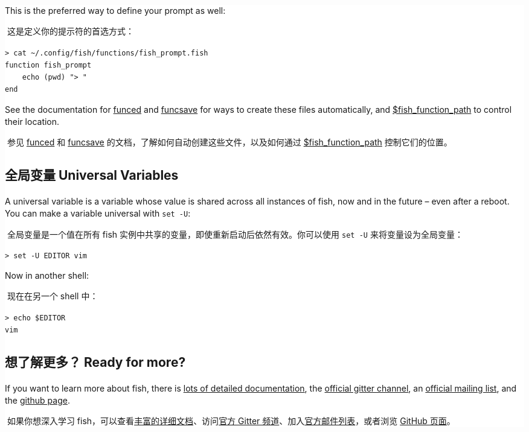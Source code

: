This is the preferred way to define your prompt as well:

​	这是定义你的提示符的首选方式：

```
> cat ~/.config/fish/functions/fish_prompt.fish
function fish_prompt
    echo (pwd) "> "
end

```

See the documentation for [funced](https://fishshell.com/docs/current/cmds/funced.html) and [funcsave](https://fishshell.com/docs/current/cmds/funcsave.html) for ways to create these files automatically, and [$fish_function_path](https://fishshell.com/docs/current/language.html#syntax-function-autoloading) to control their location.

​	参见 [funced](https://fishshell.com/docs/current/cmds/funced.html) 和 [funcsave](https://fishshell.com/docs/current/cmds/funcsave.html) 的文档，了解如何自动创建这些文件，以及如何通过 [$fish_function_path](https://fishshell.com/docs/current/language.html#syntax-function-autoloading) 控制它们的位置。

## 全局变量 Universal Variables

A universal variable is a variable whose value is shared across all instances of fish, now and in the future – even after a reboot. You can make a variable universal with `set -U`:

​	全局变量是一个值在所有 fish 实例中共享的变量，即使重新启动后依然有效。你可以使用 `set -U` 来将变量设为全局变量：

```
> set -U EDITOR vim

```

Now in another shell:

​	现在在另一个 shell 中：

```
> echo $EDITOR
vim

```

## 想了解更多？ Ready for more?

If you want to learn more about fish, there is [lots of detailed documentation](https://fishshell.com/docs/current/index.html#intro), the [official gitter channel](https://gitter.im/fish-shell/fish-shell), an [official mailing list](https://lists.sourceforge.net/lists/listinfo/fish-users), and the [github page](https://github.com/fish-shell/fish-shell/).

​	如果你想深入学习 fish，可以查看[丰富的详细文档](https://fishshell.com/docs/current/index.html#intro)、访问[官方 Gitter 频道](https://gitter.im/fish-shell/fish-shell)、加入[官方邮件列表](https://lists.sourceforge.net/lists/listinfo/fish-users)，或者浏览 [GitHub 页面](https://github.com/fish-shell/fish-shell/)。
